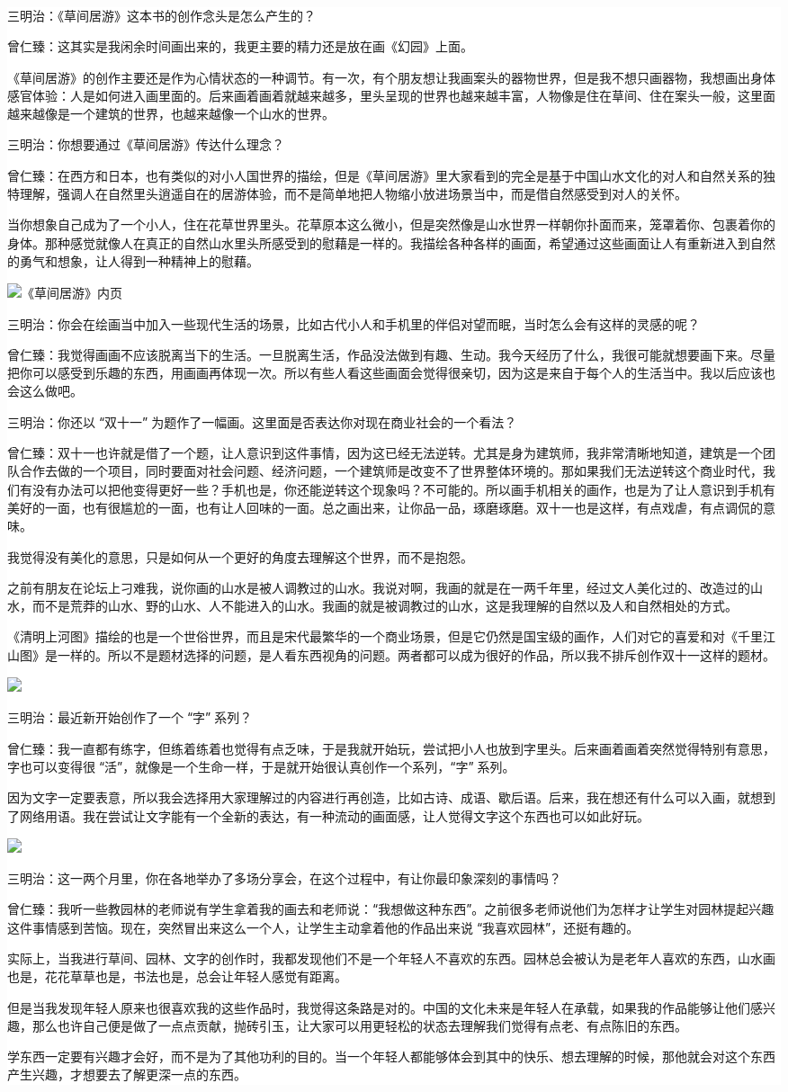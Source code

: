 三明治：《草间居游》这本书的创作念头是怎么产生的？

曾仁臻：这其实是我闲余时间画出来的，我更主要的精力还是放在画《幻园》上面。

《草间居游》的创作主要还是作为心情状态的一种调节。有一次，有个朋友想让我画案头的器物世界，但是我不想只画器物，我想画出身体感官体验：人是如何进入画里面的。后来画着画着就越来越多，里头呈现的世界也越来越丰富，人物像是住在草间、住在案头一般，这里面越来越像是一个建筑的世界，也越来越像一个山水的世界。

三明治：你想要通过《草间居游》传达什么理念？

曾仁臻：在西方和日本，也有类似的对小人国世界的描绘，但是《草间居游》里大家看到的完全是基于中国山水文化的对人和自然关系的独特理解，强调人在自然里头逍遥自在的居游体验，而不是简单地把人物缩小放进场景当中，而是借自然感受到对人的关怀。

当你想象自己成为了一个小人，住在花草世界里头。花草原本这么微小，但是突然像是山水世界一样朝你扑面而来，笼罩着你、包裹着你的身体。那种感觉就像人在真正的自然山水里头所感受到的慰藉是一样的。我描绘各种各样的画面，希望通过这些画面让人有重新进入到自然的勇气和想象，让人得到一种精神上的慰藉。

![](https://img9.doubanio.com/view/note/l/public/p47486645.jpg)《草间居游》内页

三明治：你会在绘画当中加入一些现代生活的场景，比如古代小人和手机里的伴侣对望而眠，当时怎么会有这样的灵感的呢？

曾仁臻：我觉得画画不应该脱离当下的生活。一旦脱离生活，作品没法做到有趣、生动。我今天经历了什么，我很可能就想要画下来。尽量把你可以感受到乐趣的东西，用画画再体现一次。所以有些人看这些画面会觉得很亲切，因为这是来自于每个人的生活当中。我以后应该也会这么做吧。

三明治：你还以 “双十一” 为题作了一幅画。这里面是否表达你对现在商业社会的一个看法？

曾仁臻：双十一也许就是借了一个题，让人意识到这件事情，因为这已经无法逆转。尤其是身为建筑师，我非常清晰地知道，建筑是一个团队合作去做的一个项目，同时要面对社会问题、经济问题，一个建筑师是改变不了世界整体环境的。那如果我们无法逆转这个商业时代，我们有没有办法可以把他变得更好一些？手机也是，你还能逆转这个现象吗？不可能的。所以画手机相关的画作，也是为了让人意识到手机有美好的一面，也有很尴尬的一面，也有让人回味的一面。总之画出来，让你品一品，琢磨琢磨。双十一也是这样，有点戏虐，有点调侃的意味。

我觉得没有美化的意思，只是如何从一个更好的角度去理解这个世界，而不是抱怨。

之前有朋友在论坛上刁难我，说你画的山水是被人调教过的山水。我说对啊，我画的就是在一两千年里，经过文人美化过的、改造过的山水，而不是荒莽的山水、野的山水、人不能进入的山水。我画的就是被调教过的山水，这是我理解的自然以及人和自然相处的方式。

《清明上河图》描绘的也是一个世俗世界，而且是宋代最繁华的一个商业场景，但是它仍然是国宝级的画作，人们对它的喜爱和对《千里江山图》是一样的。所以不是题材选择的问题，是人看东西视角的问题。两者都可以成为很好的作品，所以我不排斥创作双十一这样的题材。

![](https://img9.doubanio.com/view/note/l/public/p47486644.jpg)

三明治：最近新开始创作了一个 “字” 系列？

曾仁臻：我一直都有练字，但练着练着也觉得有点乏味，于是我就开始玩，尝试把小人也放到字里头。后来画着画着突然觉得特别有意思，字也可以变得很 “活”，就像是一个生命一样，于是就开始很认真创作一个系列，“字” 系列。

因为文字一定要表意，所以我会选择用大家理解过的内容进行再创造，比如古诗、成语、歇后语。后来，我在想还有什么可以入画，就想到了网络用语。我在尝试让文字能有一个全新的表达，有一种流动的画面感，让人觉得文字这个东西也可以如此好玩。

![](https://img1.doubanio.com/view/note/l/public/p47486648.jpg)

三明治：这一两个月里，你在各地举办了多场分享会，在这个过程中，有让你最印象深刻的事情吗？

曾仁臻：我听一些教园林的老师说有学生拿着我的画去和老师说：“我想做这种东西”。之前很多老师说他们为怎样才让学生对园林提起兴趣这件事情感到苦恼。现在，突然冒出来这么一个人，让学生主动拿着他的作品出来说 “我喜欢园林”，还挺有趣的。

实际上，当我进行草间、园林、文字的创作时，我都发现他们不是一个年轻人不喜欢的东西。园林总会被认为是老年人喜欢的东西，山水画也是，花花草草也是，书法也是，总会让年轻人感觉有距离。

但是当我发现年轻人原来也很喜欢我的这些作品时，我觉得这条路是对的。中国的文化未来是年轻人在承载，如果我的作品能够让他们感兴趣，那么也许自己便是做了一点点贡献，抛砖引玉，让大家可以用更轻松的状态去理解我们觉得有点老、有点陈旧的东西。

学东西一定要有兴趣才会好，而不是为了其他功利的目的。当一个年轻人都能够体会到其中的快乐、想去理解的时候，那他就会对这个东西产生兴趣，才想要去了解更深一点的东西。
